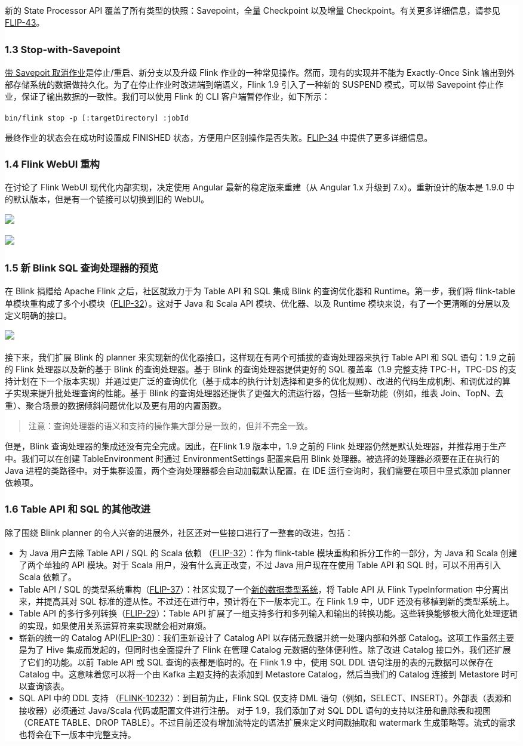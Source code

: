 新的 State Processor API 覆盖了所有类型的快照：Savepoint，全量 Checkpoint 以及增量 Checkpoint。有关更多详细信息，请参见 [FLIP-43](https://cwiki.apache.org/confluence/display/FLINK/FLIP-43%3A+State+Processor+API)。

### 1.3 Stop-with-Savepoint

[带 Savepoit 取消作业](https://nightlies.apache.org/flink/flink-docs-release-1.14/docs/ops/state/savepoints/)是停止/重启、新分支以及升级 Flink 作业的一种常见操作。然而，现有的实现并不能为 Exactly-Once Sink 输出到外部存储系统的数据做持久化。为了在停止作业时改进端到端语义，Flink 1.9 引入了一种新的 SUSPEND 模式，可以带 Savepoint 停止作业，保证了输出数据的一致性。我们可以使用 Flink 的 CLI 客户端暂停作业，如下所示：
```
bin/flink stop -p [:targetDirectory] :jobId
```
最终作业的状态会在成功时设置成 FINISHED 状态，方便用户区别操作是否失败。[FLIP-34](https://cwiki.apache.org/confluence/pages/viewpage.action?pageId=103090212) 中提供了更多详细信息。

### 1.4 Flink WebUI 重构

在讨论了 Flink WebUI 现代化内部实现，决定使用 Angular 最新的稳定版来重建（从 Angular 1.x 升级到 7.x）。重新设计的版本是 1.9.0 中的默认版本，但是有一个链接可以切换到旧的 WebUI。

![](https://github.com/sjf0115/ImageBucket/blob/main/Flink/apache-flink-release-1.9.0-2.png?raw=true)

![](https://github.com/sjf0115/ImageBucket/blob/main/Flink/apache-flink-release-1.9.0-3.png?raw=true)

### 1.5 新 Blink SQL 查询处理器的预览

在 Blink 捐赠给 Apache Flink 之后，社区就致力于为 Table API 和 SQL 集成 Blink 的查询优化器和 Runtime。第一步，我们将 flink-table 单模块重构成了多个小模块（[FLIP-32](https://cwiki.apache.org/confluence/display/FLINK/FLIP-32%3A+Restructure+flink-table+for+future+contributions)）。这对于 Java 和 Scala API 模块、优化器、以及 Runtime 模块来说，有了一个更清晰的分层以及定义明确的接口。

![](https://github.com/sjf0115/ImageBucket/blob/main/Flink/apache-flink-release-1.9.0-4.png?raw=true)

接下来，我们扩展 Blink 的 planner 来实现新的优化器接口，这样现在有两个可插拔的查询处理器来执行 Table API 和 SQL 语句：1.9 之前的 Flink 处理器以及新的基于 Blink 的查询处理器。基于 Blink 的查询处理器提供更好的 SQL 覆盖率（1.9 完整支持 TPC-H，TPC-DS 的支持计划在下一个版本实现）并通过更广泛的查询优化（基于成本的执行计划选择和更多的优化规则）、改进的代码生成机制、和调优过的算子实现来提升批处理查询的性能。基于 Blink 的查询处理器还提供了更强大的流运行器，包括一些新功能（例如，维表 Join、TopN、去重）、聚合场景的数据倾斜问题优化以及更有用的内置函数。

> 注意：查询处理器的语义和支持的操作集大部分是一致的，但并不完全一致。

但是，Blink 查询处理器的集成还没有完全完成。因此，在Flink 1.9 版本中，1.9 之前的 Flink 处理器仍然是默认处理器，并推荐用于生产中。我们可以在创建 TableEnvironment 时通过 EnvironmentSettings 配置来启用 Blink 处理器。被选择的处理器必须要在正在执行的 Java 进程的类路径中。对于集群设置，两个查询处理器都会自动加载默认配置。在 IDE 运行查询时，我们需要在项目中显式添加 planner 依赖项。

### 1.6 Table API 和 SQL 的其他改进

除了围绕 Blink planner 的令人兴奋的进展外，社区还对一些接口进行了一整套的改进，包括：
- 为 Java 用户去除 Table API / SQL 的 Scala 依赖 （[FLIP-32](https://cwiki.apache.org/confluence/display/FLINK/FLIP-32%3A+Restructure+flink-table+for+future+contributions)）：作为 flink-table 模块重构和拆分工作的一部分，为 Java 和 Scala 创建了两个单独的 API 模块。对于 Scala 用户，没有什么真正改变，不过 Java 用户现在在使用 Table API 和 SQL 时，可以不用再引入 Scala 依赖了。
- Table API / SQL 的类型系统重构（[FLIP-37](https://cwiki.apache.org/confluence/display/FLINK/FLIP-37%3A+Rework+of+the+Table+API+Type+System)）：社区实现了一个[新的数据类型系统](https://nightlies.apache.org/flink/flink-docs-release-1.9/dev/table/types.html#data-types)，将 Table API 从 Flink TypeInformation 中分离出来，并提高其对 SQL 标准的遵从性。不过还在进行中，预计将在下一版本完工。在 Flink 1.9 中，UDF 还没有移植到新的类型系统上。
- Table API 的多行多列转换（[FLIP-29](https://cwiki.apache.org/confluence/pages/viewpage.action?pageId=97552739)）：Table API 扩展了一组支持多行和多列输入和输出的转换功能。这些转换能够极大简化处理逻辑的实现，如果使用关系运算符来实现就会相对麻烦。
- 崭新的统一的 Catalog API([FLIP-30](https://cwiki.apache.org/confluence/display/FLINK/FLIP-30%3A+Unified+Catalog+APIs))：我们重新设计了 Catalog API 以存储元数据并统一处理内部和外部 Catalog。这项工作虽然主要是为了 Hive 集成而发起的，但同时也全面提升了 Flink 在管理 Catalog 元数据的整体便利性。除了改进 Catalog 接口外，我们还扩展了它们的功能。以前 Table API 或 SQL 查询的表都是临时的。在 Flink 1.9 中，使用 SQL DDL 语句注册的表的元数据可以保存在 Catalog 中。这意味着您可以将一个由 Kafka 主题支持的表添加到 Metastore Catalog，然后当我们的 Catalog 连接到 Metastore 时可以查询该表。
- SQL API 中的 DDL 支持 （[FLINK-10232](https://issues.apache.org/jira/browse/FLINK-10232)）：到目前为止，Flink SQL 仅支持 DML 语句（例如，SELECT、INSERT）。外部表（表源和接收器）必须通过 Java/Scala 代码或配置文件进行注册。 对于 1.9，我们添加了对 SQL DDL 语句的支持以注册和删除表和视图（CREATE TABLE、DROP TABLE）。不过目前还没有增加流特定的语法扩展来定义时间戳抽取和 watermark 生成策略等。流式的需求也将会在下一版本中完整支持。
